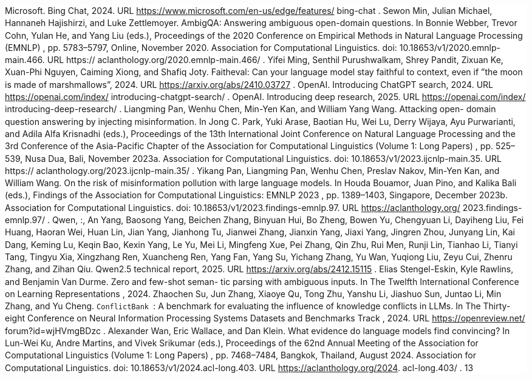 Microsoft. Bing Chat, 2024. URL https://www.microsoft.com/en-us/edge/features/
bing-chat .
Sewon Min, Julian Michael, Hannaneh Hajishirzi, and Luke Zettlemoyer. AmbigQA:
Answering ambiguous open-domain questions. In Bonnie Webber, Trevor Cohn, Yulan
He, and Yang Liu (eds.), Proceedings of the 2020 Conference on Empirical Methods in Natural
Language Processing (EMNLP) , pp. 5783–5797, Online, November 2020. Association for
Computational Linguistics. doi: 10.18653/v1/2020.emnlp-main.466. URL https://
aclanthology.org/2020.emnlp-main.466/ .
Yifei Ming, Senthil Purushwalkam, Shrey Pandit, Zixuan Ke, Xuan-Phi Nguyen, Caiming
Xiong, and Shafiq Joty. Faitheval: Can your language model stay faithful to context, even
if ”the moon is made of marshmallows”, 2024. URL https://arxiv.org/abs/2410.03727 .
OpenAI. Introducing ChatGPT search, 2024. URL https://openai.com/index/
introducing-chatgpt-search/ .
OpenAI. Introducing deep research, 2025. URL https://openai.com/index/
introducing-deep-research/ .
Liangming Pan, Wenhu Chen, Min-Yen Kan, and William Yang Wang. Attacking open-
domain question answering by injecting misinformation. In Jong C. Park, Yuki Arase,
Baotian Hu, Wei Lu, Derry Wijaya, Ayu Purwarianti, and Adila Alfa Krisnadhi (eds.),
Proceedings of the 13th International Joint Conference on Natural Language Processing and
the 3rd Conference of the Asia-Pacific Chapter of the Association for Computational Linguistics
(Volume 1: Long Papers) , pp. 525–539, Nusa Dua, Bali, November 2023a. Association
for Computational Linguistics. doi: 10.18653/v1/2023.ijcnlp-main.35. URL https://
aclanthology.org/2023.ijcnlp-main.35/ .
Yikang Pan, Liangming Pan, Wenhu Chen, Preslav Nakov, Min-Yen Kan, and William Wang.
On the risk of misinformation pollution with large language models. In Houda Bouamor,
Juan Pino, and Kalika Bali (eds.), Findings of the Association for Computational Linguistics:
EMNLP 2023 , pp. 1389–1403, Singapore, December 2023b. Association for Computational
Linguistics. doi: 10.18653/v1/2023.findings-emnlp.97. URL https://aclanthology.org/
2023.findings-emnlp.97/ .
Qwen, :, An Yang, Baosong Yang, Beichen Zhang, Binyuan Hui, Bo Zheng, Bowen Yu,
Chengyuan Li, Dayiheng Liu, Fei Huang, Haoran Wei, Huan Lin, Jian Yang, Jianhong Tu,
Jianwei Zhang, Jianxin Yang, Jiaxi Yang, Jingren Zhou, Junyang Lin, Kai Dang, Keming
Lu, Keqin Bao, Kexin Yang, Le Yu, Mei Li, Mingfeng Xue, Pei Zhang, Qin Zhu, Rui Men,
Runji Lin, Tianhao Li, Tianyi Tang, Tingyu Xia, Xingzhang Ren, Xuancheng Ren, Yang
Fan, Yang Su, Yichang Zhang, Yu Wan, Yuqiong Liu, Zeyu Cui, Zhenru Zhang, and Zihan
Qiu. Qwen2.5 technical report, 2025. URL https://arxiv.org/abs/2412.15115 .
Elias Stengel-Eskin, Kyle Rawlins, and Benjamin Van Durme. Zero and few-shot seman-
tic parsing with ambiguous inputs. In The Twelfth International Conference on Learning
Representations , 2024.
Zhaochen Su, Jun Zhang, Xiaoye Qu, Tong Zhu, Yanshu Li, Jiashuo Sun, Juntao Li, Min
Zhang, and Yu Cheng. $\texttt{ConflictBank }$: A benchmark for evaluating the influence
of knowledge conflicts in LLMs. In The Thirty-eight Conference on Neural Information
Processing Systems Datasets and Benchmarks Track , 2024. URL https://openreview.net/
forum?id=wjHVmgBDzc .
Alexander Wan, Eric Wallace, and Dan Klein. What evidence do language models find
convincing? In Lun-Wei Ku, Andre Martins, and Vivek Srikumar (eds.), Proceedings of
the 62nd Annual Meeting of the Association for Computational Linguistics (Volume 1: Long
Papers) , pp. 7468–7484, Bangkok, Thailand, August 2024. Association for Computational
Linguistics. doi: 10.18653/v1/2024.acl-long.403. URL https://aclanthology.org/2024.
acl-long.403/ .
13

